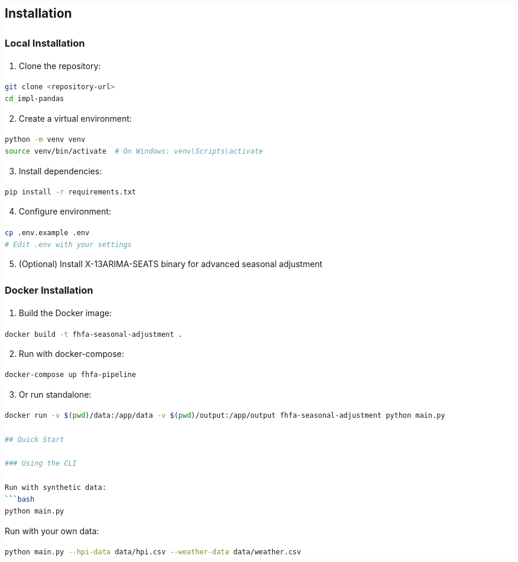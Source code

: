 ## Installation

### Local Installation

1. Clone the repository:
```bash
git clone <repository-url>
cd impl-pandas
```

2. Create a virtual environment:
```bash
python -m venv venv
source venv/bin/activate  # On Windows: venv\Scripts\activate
```

3. Install dependencies:
```bash
pip install -r requirements.txt
```

4. Configure environment:
```bash
cp .env.example .env
# Edit .env with your settings
```

5. (Optional) Install X-13ARIMA-SEATS binary for advanced seasonal adjustment

### Docker Installation

1. Build the Docker image:
```bash
docker build -t fhfa-seasonal-adjustment .
```

2. Run with docker-compose:
```bash
docker-compose up fhfa-pipeline
```

3. Or run standalone:
```bash
docker run -v $(pwd)/data:/app/data -v $(pwd)/output:/app/output fhfa-seasonal-adjustment python main.py

## Quick Start

### Using the CLI

Run with synthetic data:
```bash
python main.py
```

Run with your own data:
```bash
python main.py --hpi-data data/hpi.csv --weather-data data/weather.csv
```
